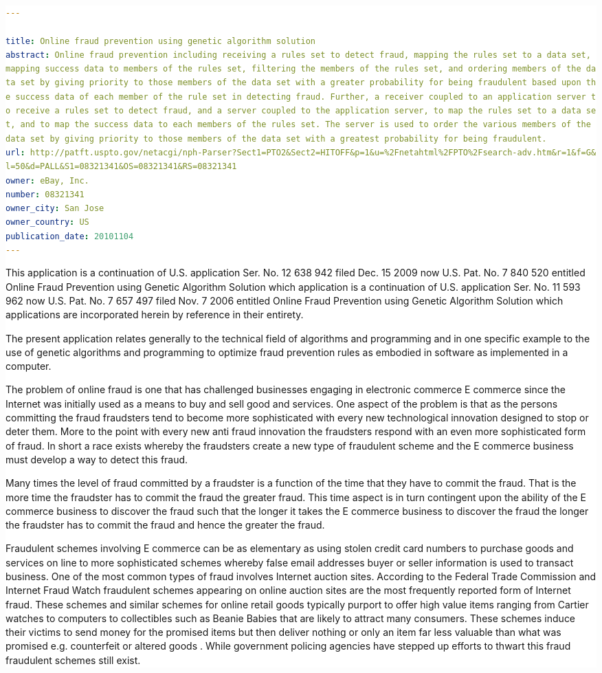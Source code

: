 ```yaml
---

title: Online fraud prevention using genetic algorithm solution
abstract: Online fraud prevention including receiving a rules set to detect fraud, mapping the rules set to a data set, mapping success data to members of the rules set, filtering the members of the rules set, and ordering members of the data set by giving priority to those members of the data set with a greater probability for being fraudulent based upon the success data of each member of the rule set in detecting fraud. Further, a receiver coupled to an application server to receive a rules set to detect fraud, and a server coupled to the application server, to map the rules set to a data set, and to map the success data to each members of the rules set. The server is used to order the various members of the data set by giving priority to those members of the data set with a greatest probability for being fraudulent.
url: http://patft.uspto.gov/netacgi/nph-Parser?Sect1=PTO2&Sect2=HITOFF&p=1&u=%2Fnetahtml%2FPTO%2Fsearch-adv.htm&r=1&f=G&l=50&d=PALL&S1=08321341&OS=08321341&RS=08321341
owner: eBay, Inc.
number: 08321341
owner_city: San Jose
owner_country: US
publication_date: 20101104
---
```

This application is a continuation of U.S. application Ser. No. 12 638 942 filed Dec. 15 2009 now U.S. Pat. No. 7 840 520 entitled Online Fraud Prevention using Genetic Algorithm Solution which application is a continuation of U.S. application Ser. No. 11 593 962 now U.S. Pat. No. 7 657 497 filed Nov. 7 2006 entitled Online Fraud Prevention using Genetic Algorithm Solution which applications are incorporated herein by reference in their entirety.

The present application relates generally to the technical field of algorithms and programming and in one specific example to the use of genetic algorithms and programming to optimize fraud prevention rules as embodied in software as implemented in a computer.

The problem of online fraud is one that has challenged businesses engaging in electronic commerce E commerce since the Internet was initially used as a means to buy and sell good and services. One aspect of the problem is that as the persons committing the fraud fraudsters tend to become more sophisticated with every new technological innovation designed to stop or deter them. More to the point with every new anti fraud innovation the fraudsters respond with an even more sophisticated form of fraud. In short a race exists whereby the fraudsters create a new type of fraudulent scheme and the E commerce business must develop a way to detect this fraud.

Many times the level of fraud committed by a fraudster is a function of the time that they have to commit the fraud. That is the more time the fraudster has to commit the fraud the greater fraud. This time aspect is in turn contingent upon the ability of the E commerce business to discover the fraud such that the longer it takes the E commerce business to discover the fraud the longer the fraudster has to commit the fraud and hence the greater the fraud.

Fraudulent schemes involving E commerce can be as elementary as using stolen credit card numbers to purchase goods and services on line to more sophisticated schemes whereby false email addresses buyer or seller information is used to transact business. One of the most common types of fraud involves Internet auction sites. According to the Federal Trade Commission and Internet Fraud Watch fraudulent schemes appearing on online auction sites are the most frequently reported form of Internet fraud. These schemes and similar schemes for online retail goods typically purport to offer high value items ranging from Cartier watches to computers to collectibles such as Beanie Babies that are likely to attract many consumers. These schemes induce their victims to send money for the promised items but then deliver nothing or only an item far less valuable than what was promised e.g. counterfeit or altered goods . While government policing agencies have stepped up efforts to thwart this fraud fraudulent schemes still exist.
